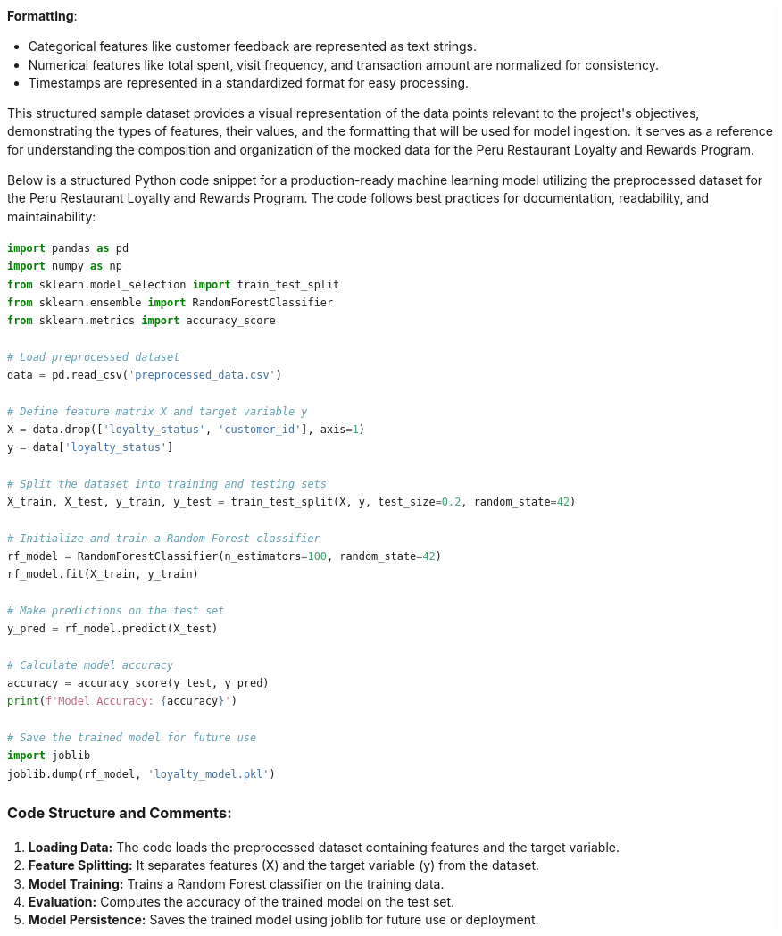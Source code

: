 **Formatting**:
- Categorical features like customer feedback are represented as text strings.
- Numerical features like total spent, visit frequency, and transaction amount are normalized for consistency.
- Timestamps are represented in a standardized format for easy processing.

This structured sample dataset provides a visual representation of the data points relevant to the project's objectives, demonstrating the types of features, their values, and the formatting that will be used for model ingestion. It serves as a reference for understanding the composition and organization of the mocked data for the Peru Restaurant Loyalty and Rewards Program.

Below is a structured Python code snippet for a production-ready machine learning model utilizing the preprocessed dataset for the Peru Restaurant Loyalty and Rewards Program. The code follows best practices for documentation, readability, and maintainability:

```python
import pandas as pd
import numpy as np
from sklearn.model_selection import train_test_split
from sklearn.ensemble import RandomForestClassifier
from sklearn.metrics import accuracy_score

# Load preprocessed dataset
data = pd.read_csv('preprocessed_data.csv')

# Define feature matrix X and target variable y
X = data.drop(['loyalty_status', 'customer_id'], axis=1)
y = data['loyalty_status']

# Split the dataset into training and testing sets
X_train, X_test, y_train, y_test = train_test_split(X, y, test_size=0.2, random_state=42)

# Initialize and train a Random Forest classifier
rf_model = RandomForestClassifier(n_estimators=100, random_state=42)
rf_model.fit(X_train, y_train)

# Make predictions on the test set
y_pred = rf_model.predict(X_test)

# Calculate model accuracy
accuracy = accuracy_score(y_test, y_pred)
print(f'Model Accuracy: {accuracy}')

# Save the trained model for future use
import joblib
joblib.dump(rf_model, 'loyalty_model.pkl')
```

### Code Structure and Comments:
1. **Loading Data:** The code loads the preprocessed dataset containing features and the target variable.
2. **Feature Splitting:** It separates features (X) and the target variable (y) from the dataset.
3. **Model Training:** Trains a Random Forest classifier on the training data.
4. **Evaluation:** Computes the accuracy of the trained model on the test set.
5. **Model Persistence:** Saves the trained model using joblib for future use or deployment.
